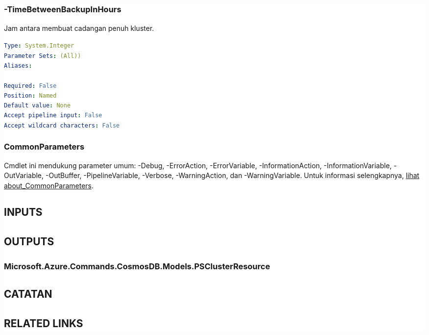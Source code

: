 ### -TimeBetweenBackupInHours
Jam antara membuat cadangan penuh kluster.

```yaml
Type: System.Integer
Parameter Sets: (All))
Aliases:

Required: False
Position: Named
Default value: None
Accept pipeline input: False
Accept wildcard characters: False
```

### CommonParameters
Cmdlet ini mendukung parameter umum: -Debug, -ErrorAction, -ErrorVariable, -InformationAction, -InformationVariable, -OutVariable, -OutBuffer, -PipelineVariable, -Verbose, -WarningAction, dan -WarningVariable. Untuk informasi selengkapnya, [lihat about_CommonParameters](http://go.microsoft.com/fwlink/?LinkID=113216).

## INPUTS

## OUTPUTS

### Microsoft.Azure.Commands.CosmosDB.Models.PSClusterResource

## CATATAN

## RELATED LINKS

